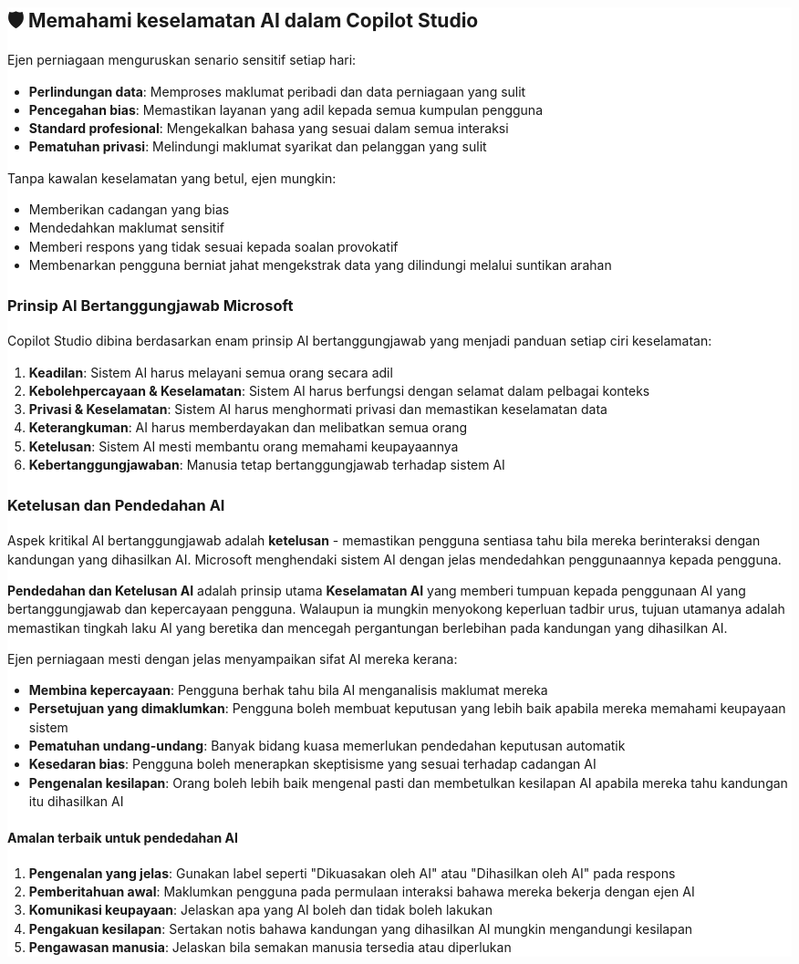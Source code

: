 ## 🛡️ Memahami keselamatan AI dalam Copilot Studio

Ejen perniagaan menguruskan senario sensitif setiap hari:

- **Perlindungan data**: Memproses maklumat peribadi dan data perniagaan yang sulit
- **Pencegahan bias**: Memastikan layanan yang adil kepada semua kumpulan pengguna
- **Standard profesional**: Mengekalkan bahasa yang sesuai dalam semua interaksi
- **Pematuhan privasi**: Melindungi maklumat syarikat dan pelanggan yang sulit

Tanpa kawalan keselamatan yang betul, ejen mungkin:

- Memberikan cadangan yang bias
- Mendedahkan maklumat sensitif
- Memberi respons yang tidak sesuai kepada soalan provokatif
- Membenarkan pengguna berniat jahat mengekstrak data yang dilindungi melalui suntikan arahan

### Prinsip AI Bertanggungjawab Microsoft

Copilot Studio dibina berdasarkan enam prinsip AI bertanggungjawab yang menjadi panduan setiap ciri keselamatan:

1. **Keadilan**: Sistem AI harus melayani semua orang secara adil
1. **Kebolehpercayaan & Keselamatan**: Sistem AI harus berfungsi dengan selamat dalam pelbagai konteks
1. **Privasi & Keselamatan**: Sistem AI harus menghormati privasi dan memastikan keselamatan data
1. **Keterangkuman**: AI harus memberdayakan dan melibatkan semua orang
1. **Ketelusan**: Sistem AI mesti membantu orang memahami keupayaannya
1. **Kebertanggungjawaban**: Manusia tetap bertanggungjawab terhadap sistem AI

### Ketelusan dan Pendedahan AI

Aspek kritikal AI bertanggungjawab adalah **ketelusan** - memastikan pengguna sentiasa tahu bila mereka berinteraksi dengan kandungan yang dihasilkan AI. Microsoft menghendaki sistem AI dengan jelas mendedahkan penggunaannya kepada pengguna.

 **Pendedahan dan Ketelusan AI** adalah prinsip utama **Keselamatan AI** yang memberi tumpuan kepada penggunaan AI yang bertanggungjawab dan kepercayaan pengguna. Walaupun ia mungkin menyokong keperluan tadbir urus, tujuan utamanya adalah memastikan tingkah laku AI yang beretika dan mencegah pergantungan berlebihan pada kandungan yang dihasilkan AI.

Ejen perniagaan mesti dengan jelas menyampaikan sifat AI mereka kerana:

- **Membina kepercayaan**: Pengguna berhak tahu bila AI menganalisis maklumat mereka
- **Persetujuan yang dimaklumkan**: Pengguna boleh membuat keputusan yang lebih baik apabila mereka memahami keupayaan sistem
- **Pematuhan undang-undang**: Banyak bidang kuasa memerlukan pendedahan keputusan automatik
- **Kesedaran bias**: Pengguna boleh menerapkan skeptisisme yang sesuai terhadap cadangan AI
- **Pengenalan kesilapan**: Orang boleh lebih baik mengenal pasti dan membetulkan kesilapan AI apabila mereka tahu kandungan itu dihasilkan AI

#### Amalan terbaik untuk pendedahan AI

1. **Pengenalan yang jelas**: Gunakan label seperti "Dikuasakan oleh AI" atau "Dihasilkan oleh AI" pada respons
1. **Pemberitahuan awal**: Maklumkan pengguna pada permulaan interaksi bahawa mereka bekerja dengan ejen AI
1. **Komunikasi keupayaan**: Jelaskan apa yang AI boleh dan tidak boleh lakukan
1. **Pengakuan kesilapan**: Sertakan notis bahawa kandungan yang dihasilkan AI mungkin mengandungi kesilapan
1. **Pengawasan manusia**: Jelaskan bila semakan manusia tersedia atau diperlukan
